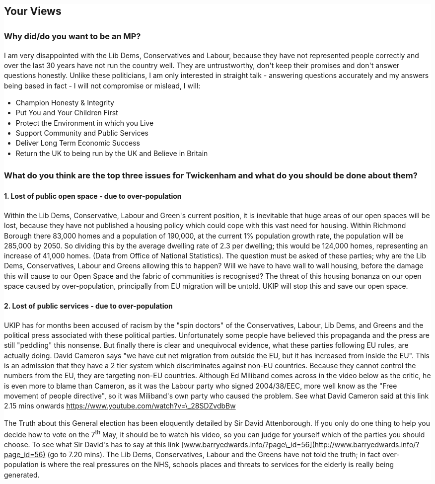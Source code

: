 Your Views
----------

### Why did/do you want to be an MP?

I am very disappointed with the Lib Dems, Conservatives and Labour, because they have not represented people correctly and over the last 30 years have not run the country well. They are untrustworthy, don't keep their promises and don't answer questions honestly. Unlike these politicians, I am only interested in straight talk - answering questions accurately and my answers being based in fact - I will not compromise or mislead, I will:

-   Champion Honesty & Integrity
-   Put You and Your Children First
-   Protect the Environment in which you Live
-   Support Community and Public Services
-   Deliver Long Term Economic Success
-   Return the UK to being run by the UK and Believe in Britain

### What do you think are the top three issues for Twickenham and what do you should be done about them?

#### 1. Lost of public open space - due to over-population

Within the Lib Dems, Conservative, Labour and Green's current position, it is inevitable that huge areas of our open spaces will be lost, because they have not published a housing policy which could cope with this vast need for housing. Within Richmond Borough there 83,000 homes and a population of 190,000, at the current 1% population growth rate, the population will be 285,000 by 2050. So dividing this by the average dwelling rate of 2.3 per dwelling; this would be 124,000 homes, representing an increase of 41,000 homes. (Data from Office of National Statistics). The question must be asked of these parties; why are the Lib Dems, Conservatives, Labour and Greens allowing this to happen? Will we have to have wall to wall housing, before the damage this will cause to our Open Space and the fabric of communities is recognised? The threat of this housing bonanza on our open space caused by over-population, principally from EU migration will be untold. UKIP will stop this and save our open space.

#### 2. Lost of public services - due to over-population

UKIP has for months been accused of racism by the "spin doctors" of the Conservatives, Labour, Lib Dems, and Greens and the political press associated with these political parties. Unfortunately some people have believed this propaganda and the press are still "peddling" this nonsense. But finally there is clear and unequivocal evidence, what these parties following EU rules, are actually doing. David Cameron says "we have cut net migration from outside the EU, but it has increased from inside the EU". This is an admission that they have a 2 tier system which discriminates against non-EU countries. Because they cannot control the numbers from the EU, they are targeting non-EU countries. Although Ed Miliband comes across in the video below as the critic, he is even more to blame than Cameron, as it was the Labour party who signed 2004/38/EEC, more well know as the "Free movement of people directive", so it was Miliband's own party who caused the problem. See what David Cameron said at this link 2.15 mins onwards https://www.youtube.com/watch?v=\_28SDZvdbBw

The Truth about this General election has been eloquently detailed by Sir David Attenborough. If you only do one thing to help you decide how to vote on the 7<sup>th</sup> May, it should be to watch his video, so you can judge for yourself which of the parties you should choose. To see what Sir David's has to say at this link [www.barryedwards.info/?page\_id=56](http://www.barryedwards.info/?page_id=56) (go to 7.20 mins). The Lib Dems, Conservatives, Labour and the Greens have not told the truth; in fact over-population is where the real pressures on the NHS, schools places and threats to services for the elderly is really being generated.
